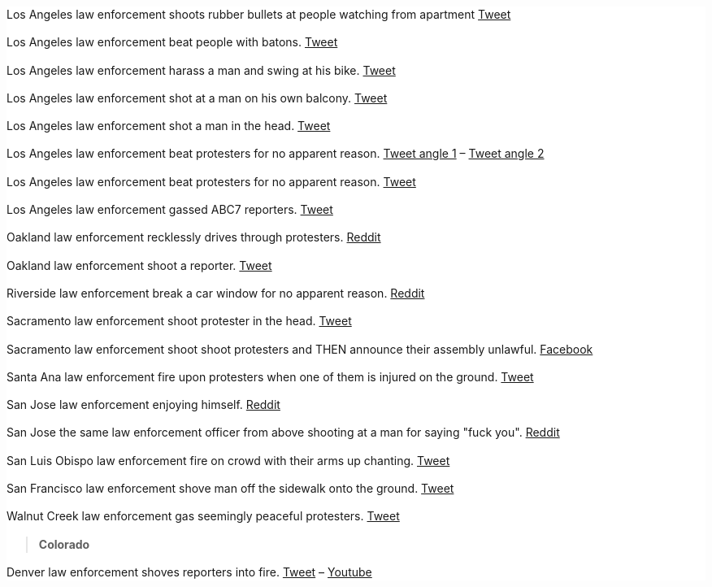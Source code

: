 Los Angeles law enforcement shoots rubber bullets at people watching from apartment [Tweet](https://twitter.com/Sarah_Mojarad/status/1266633046591078400?s=09)

Los Angeles law enforcement beat people with batons. [Tweet](https://twitter.com/sleepydayhana/status/1266930544811671552)          

Los Angeles law enforcement harass a man and swing at his bike. [Tweet](https://twitter.com/johncusack/status/1266953514242228229)        

Los Angeles law enforcement shot at a man on his own balcony. [Tweet](https://twitter.com/cwellborn3/status/1267318753571811329)           

Los Angeles law enforcement shot a man in the head. [Tweet](https://twitter.com/LowkeySinistra/status/1267109420955086848)          

Los Angeles law enforcement beat protesters for no apparent reason. [Tweet angle 1](https://twitter.com/larryprincxpark/status/1266883515431505920) – [Tweet angle 2](https://twitter.com/kendrick38/status/1266997131430133761)                 

Los Angeles law enforcement beat protesters for no apparent reason. [Tweet](https://twitter.com/MattMcGorry/status/1267217360894562306)           

Los Angeles law enforcement gassed ABC7 reporters. [Tweet](https://twitter.com/GMA/status/1266934049098121216)   
    
Oakland law enforcement recklessly drives through protesters. [Reddit](https://old.reddit.com/r/PublicFreakout/comments/gttdkj/cop_driving_into_crowds_of_protestors/)             

Oakland law enforcement shoot a reporter. [Tweet](https://twitter.com/SarahBelleLin/status/1266980899301683200)           

Riverside law enforcement break a car window for no apparent reason. [Reddit](https://old.reddit.com/r/PublicFreakout/comments/gv2lku/news_chopper_pans_out_as_riverside_county_sheriff/)              

Sacramento law enforcement shoot protester in the head. [Tweet](https://twitter.com/xotrevonantonio/status/1266994330054479874)      

Sacramento law enforcement shoot shoot protesters and THEN announce their assembly unlawful.  [Facebook](https://www.facebook.com/danny.garza.167/videos/10222535335080905/)      

Santa Ana law enforcement fire upon protesters when one of them is injured on the ground. [Tweet]( https://twitter.com/WoeSoros/status/1266987961897201664)           

San Jose law enforcement enjoying himself. [Reddit](https://v.redd.it/jjclrdzp8x151)        

San Jose the same law enforcement officer from above shooting at a man for saying "fuck you". [Reddit](https://v.redd.it/zepg0b43ly151)      

San Luis Obispo law enforcement fire on crowd with their arms up chanting. [Tweet](https://twitter.com/ma7dz/status/1267697838244298752)           

San Francisco law enforcement shove man off the sidewalk onto the ground. [Tweet](https://twitter.com/caseylc9/status/1267285516262596608)            

Walnut Creek law enforcement gas seemingly peaceful protesters. [Tweet](https://twitter.com/agnosticspirit/status/1267922192022384640)          

>**Colorado**

Denver law enforcement shoves reporters into fire. [Tweet](https://twitter.com/tessrmalle/status/1266945413258653696) – [Youtube](https://www.youtube.com/watch?v=zhIWohJsRyM&feature=youtu.be&t=4225)          
